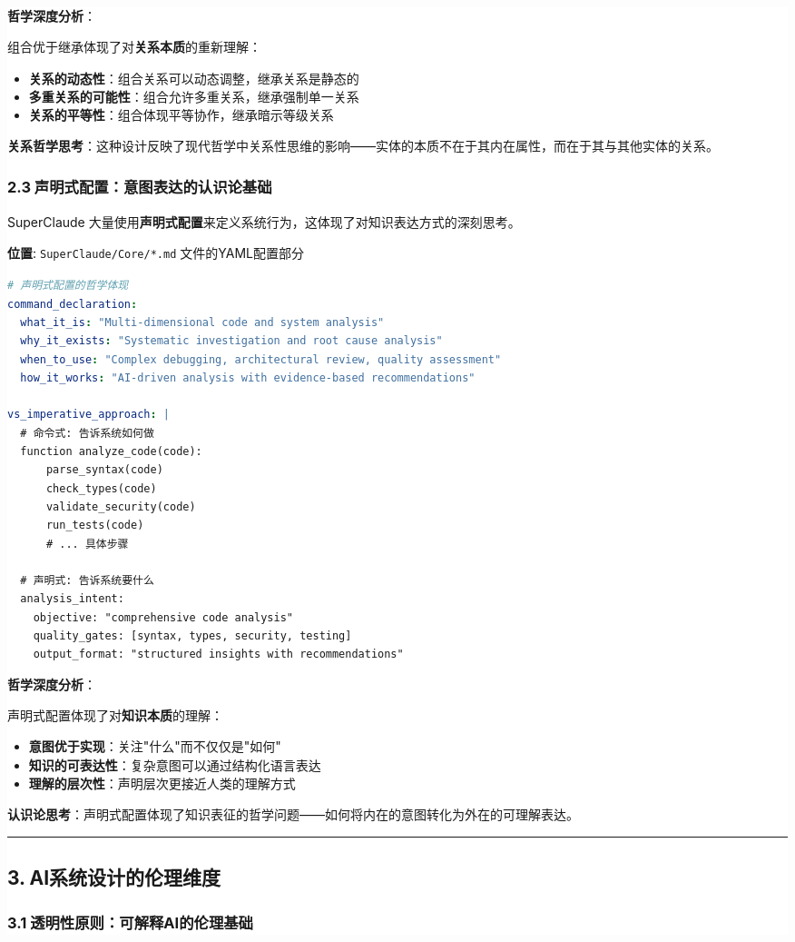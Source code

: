 ```python
```

**哲学深度分析**：

组合优于继承体现了对**关系本质**的重新理解：
- **关系的动态性**：组合关系可以动态调整，继承关系是静态的
- **多重关系的可能性**：组合允许多重关系，继承强制单一关系
- **关系的平等性**：组合体现平等协作，继承暗示等级关系

**关系哲学思考**：这种设计反映了现代哲学中关系性思维的影响——实体的本质不在于其内在属性，而在于其与其他实体的关系。

### 2.3 声明式配置：意图表达的认识论基础

SuperClaude 大量使用**声明式配置**来定义系统行为，这体现了对知识表达方式的深刻思考。

**位置**: `SuperClaude/Core/*.md` 文件的YAML配置部分

```yaml
# 声明式配置的哲学体现
command_declaration:
  what_it_is: "Multi-dimensional code and system analysis"
  why_it_exists: "Systematic investigation and root cause analysis"
  when_to_use: "Complex debugging, architectural review, quality assessment"
  how_it_works: "AI-driven analysis with evidence-based recommendations"

vs_imperative_approach: |
  # 命令式: 告诉系统如何做
  function analyze_code(code):
      parse_syntax(code)
      check_types(code) 
      validate_security(code)
      run_tests(code)
      # ... 具体步骤
  
  # 声明式: 告诉系统要什么
  analysis_intent:
    objective: "comprehensive code analysis"
    quality_gates: [syntax, types, security, testing]
    output_format: "structured insights with recommendations"
```

**哲学深度分析**：

声明式配置体现了对**知识本质**的理解：
- **意图优于实现**：关注"什么"而不仅仅是"如何"
- **知识的可表达性**：复杂意图可以通过结构化语言表达
- **理解的层次性**：声明层次更接近人类的理解方式

**认识论思考**：声明式配置体现了知识表征的哲学问题——如何将内在的意图转化为外在的可理解表达。

---

## 3. AI系统设计的伦理维度

### 3.1 透明性原则：可解释AI的伦理基础
